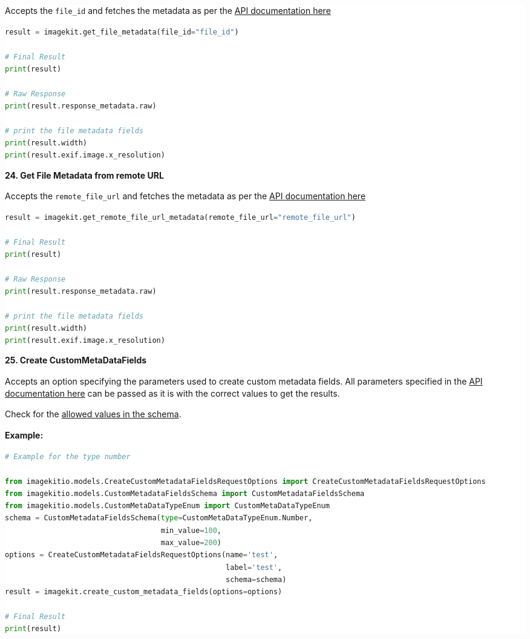 Accepts the `file_id` and fetches the metadata as per
the [API documentation here](https://docs.imagekit.io/api-reference/metadata-api/get-image-metadata-for-uploaded-media-files)

```python
result = imagekit.get_file_metadata(file_id="file_id")

# Final Result
print(result)

# Raw Response
print(result.response_metadata.raw)

# print the file metadata fields
print(result.width)
print(result.exif.image.x_resolution)
```

**24. Get File Metadata from remote URL**

Accepts the `remote_file_url` and fetches the metadata as per
the [API documentation here](https://docs.imagekit.io/api-reference/metadata-api/get-image-metadata-from-remote-url)

```python
result = imagekit.get_remote_file_url_metadata(remote_file_url="remote_file_url")

# Final Result
print(result)

# Raw Response
print(result.response_metadata.raw)

# print the file metadata fields
print(result.width)
print(result.exif.image.x_resolution)
```

**25. Create CustomMetaDataFields**

Accepts an option specifying the parameters used to create custom metadata fields. All parameters specified in
the [API documentation here](https://docs.imagekit.io/api-reference/custom-metadata-fields-api/create-custom-metadata-field)
can be passed as it is with the correct values to get the results.

Check for the [allowed values in the schema](https://docs.imagekit.io/api-reference/custom-metadata-fields-api/create-custom-metadata-field#allowed-values-in-the-schema-object).

**Example:**

```python
# Example for the type number

from imagekitio.models.CreateCustomMetadataFieldsRequestOptions import CreateCustomMetadataFieldsRequestOptions
from imagekitio.models.CustomMetadataFieldsSchema import CustomMetadataFieldsSchema
from imagekitio.models.CustomMetaDataTypeEnum import CustomMetaDataTypeEnum
schema = CustomMetadataFieldsSchema(type=CustomMetaDataTypeEnum.Number,
                                    min_value=100,
                                    max_value=200)
options = CreateCustomMetadataFieldsRequestOptions(name='test',
                                                   label='test',
                                                   schema=schema)
result = imagekit.create_custom_metadata_fields(options=options)

# Final Result
print(result)

```